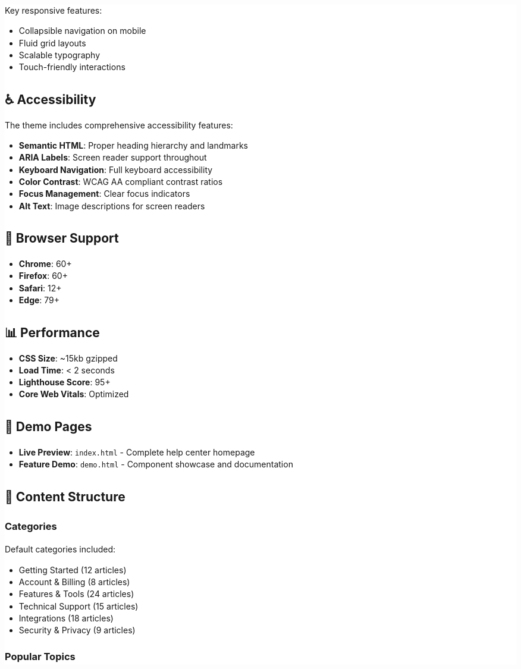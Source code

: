 Key responsive features:
- Collapsible navigation on mobile
- Fluid grid layouts
- Scalable typography
- Touch-friendly interactions

## ♿ Accessibility

The theme includes comprehensive accessibility features:

- **Semantic HTML**: Proper heading hierarchy and landmarks
- **ARIA Labels**: Screen reader support throughout
- **Keyboard Navigation**: Full keyboard accessibility
- **Color Contrast**: WCAG AA compliant contrast ratios
- **Focus Management**: Clear focus indicators
- **Alt Text**: Image descriptions for screen readers

## 🔧 Browser Support

- **Chrome**: 60+
- **Firefox**: 60+
- **Safari**: 12+
- **Edge**: 79+

## 📊 Performance

- **CSS Size**: ~15kb gzipped
- **Load Time**: < 2 seconds
- **Lighthouse Score**: 95+
- **Core Web Vitals**: Optimized

## 🎪 Demo Pages

- **Live Preview**: `index.html` - Complete help center homepage
- **Feature Demo**: `demo.html` - Component showcase and documentation

## 📝 Content Structure

### Categories

Default categories included:
- Getting Started (12 articles)
- Account & Billing (8 articles)
- Features & Tools (24 articles)
- Technical Support (15 articles)
- Integrations (18 articles)
- Security & Privacy (9 articles)

### Popular Topics
